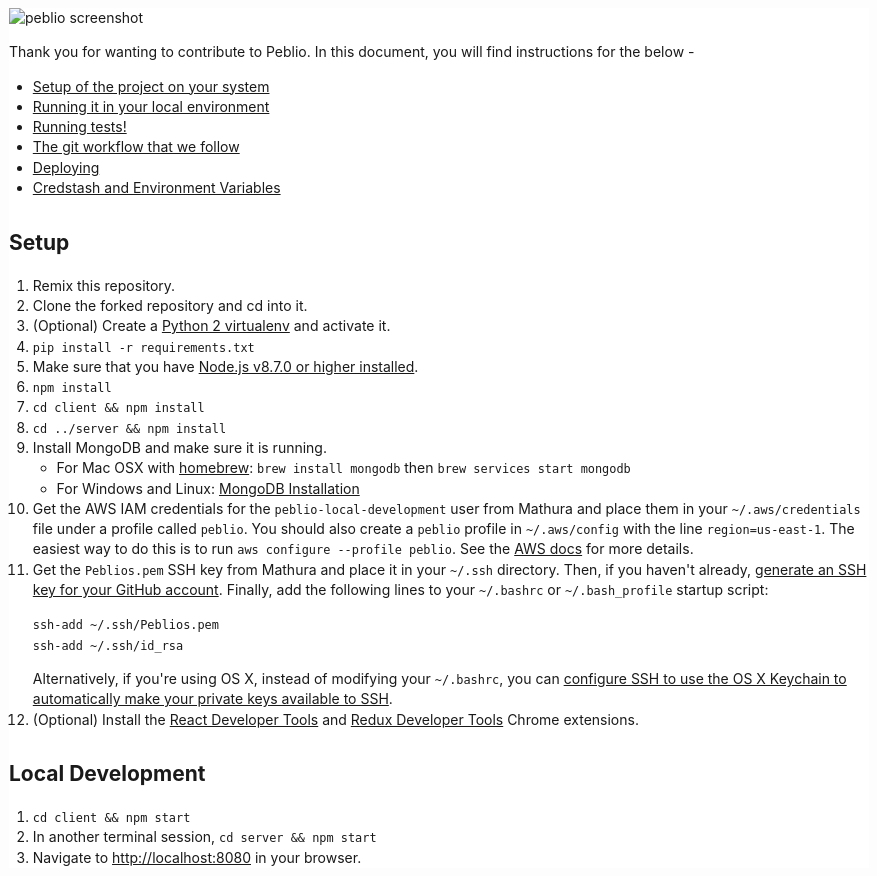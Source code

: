<img width="100" alt="peblio screenshot" src="https://user-images.githubusercontent.com/5505598/46600370-93d1a600-cb07-11e8-8543-89d00fc86732.png">

Thank you for wanting to contribute to Peblio. In this document, you will find instructions for the below -

* [Setup of the project on your system](#setup)
* [Running it in your local environment](#local-development)
* [Running tests!](#tests)
* [The git workflow that we follow](#git-workflow)
* [Deploying](#deploying)
* [Credstash and Environment Variables](#credtash-and-environment-variables)

## Setup

1. Remix this repository.
2. Clone the forked repository and cd into it.
3. (Optional) Create a [Python 2 virtualenv](https://docs.python-guide.org/dev/virtualenvs/#lower-level-virtualenv) and activate it.
4. ```pip install -r requirements.txt```
5. Make sure that you have [Node.js v8.7.0 or higher installed](https://github.com/creationix/nvm#installation).
6. ```npm install```
7. ```cd client && npm install```
8. ```cd ../server && npm install```
9. Install MongoDB and make sure it is running.
    * For Mac OSX with [homebrew](https://brew.sh/): `brew install mongodb` then `brew services start mongodb`
    * For Windows and Linux: [MongoDB Installation](https://docs.mongodb.com/manual/installation/)
10. Get the AWS IAM credentials for the `peblio-local-development` user from Mathura and place them in your `~/.aws/credentials` file under a profile called `peblio`. You should also create a `peblio` profile in `~/.aws/config` with the line `region=us-east-1`. The easiest way to do this is to run `aws configure --profile peblio`. See the [AWS docs](https://docs.aws.amazon.com/cli/latest/userguide/cli-multiple-profiles.html) for more details.
11. Get the `Peblios.pem` SSH key from Mathura and place it in your `~/.ssh` directory. Then, if you haven't already, [generate an SSH key for your GitHub account](https://help.github.com/articles/generating-a-new-ssh-key-and-adding-it-to-the-ssh-agent/). Finally, add the following lines to your `~/.bashrc` or `~/.bash_profile` startup script:
    ```
    ssh-add ~/.ssh/Peblios.pem
    ssh-add ~/.ssh/id_rsa
    ```
    Alternatively, if you're using OS X, instead of modifying your `~/.bashrc`, you can [configure SSH to use the OS X Keychain to automatically make your private keys available to SSH](https://apple.stackexchange.com/a/250572).
12. (Optional) Install the [React Developer Tools](https://chrome.google.com/webstore/detail/react-developer-tools/fmkadmapgofadopljbjfkapdkoienihi?hl=en) and [Redux Developer Tools](https://chrome.google.com/webstore/detail/redux-devtools/lmhkpmbekcpmknklioeibfkpmmfibljd?hl=en) Chrome extensions.

## Local Development

1. `cd client && npm start`
2. In another terminal session, `cd server && npm start`
4. Navigate to [http://localhost:8080](http://localhost:8080) in your browser.
